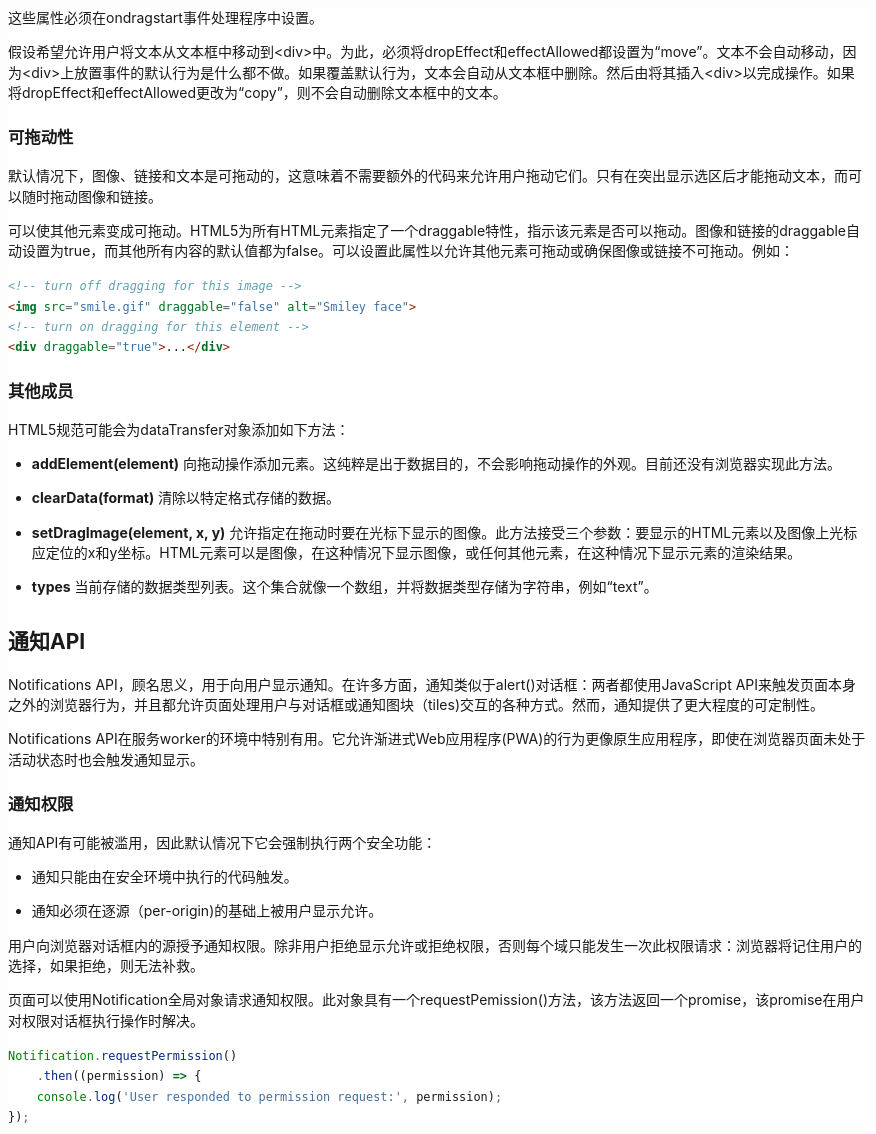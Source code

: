
 这些属性必须在ondragstart事件处理程序中设置。

 假设希望允许用户将文本从文本框中移动到\<div\>中。为此，必须将dropEffect和effectAllowed都设置为“move”。文本不会自动移动，因为\<div\>上放置事件的默认行为是什么都不做。如果覆盖默认行为，文本会自动从文本框中删除。然后由将其插入\<div\>以完成操作。如果将dropEffect和effectAllowed更改为“copy”，则不会自动删除文本框中的文本。

### 可拖动性

 默认情况下，图像、链接和文本是可拖动的，这意味着不需要额外的代码来允许用户拖动它们。只有在突出显示选区后才能拖动文本，而可以随时拖动图像和链接。

 可以使其他元素变成可拖动。HTML5为所有HTML元素指定了一个draggable特性，指示该元素是否可以拖动。图像和链接的draggable自动设置为true，而其他所有内容的默认值都为false。可以设置此属性以允许其他元素可拖动或确保图像或链接不可拖动。例如：

```html
<!-- turn off dragging for this image -->
<img src="smile.gif" draggable="false" alt="Smiley face">
<!-- turn on dragging for this element -->
<div draggable="true">...</div>
```



### 其他成员

 HTML5规范可能会为dataTransfer对象添加如下方法：

-  **addElement(element)** 向拖动操作添加元素。这纯粹是出于数据目的，不会影响拖动操作的外观。目前还没有浏览器实现此方法。

-  **clearData(format)** 清除以特定格式存储的数据。

-  **setDragImage(element, x, y)** 允许指定在拖动时要在光标下显示的图像。此方法接受三个参数：要显示的HTML元素以及图像上光标应定位的x和y坐标。HTML元素可以是图像，在这种情况下显示图像，或任何其他元素，在这种情况下显示元素的渲染结果。

-  **types** 当前存储的数据类型列表。这个集合就像一个数组，并将数据类型存储为字符串，例如“text”。


## 通知API

 Notifications API，顾名思义，用于向用户显示通知。在许多方面，通知类似于alert()对话框：两者都使用JavaScript API来触发页面本身之外的浏览器行为，并且都允许页面处理用户与对话框或通知图块（tiles)交互的各种方式。然而，通知提供了更大程度的可定制性。

 Notifications API在服务worker的环境中特别有用。它允许渐进式Web应用程序(PWA)的行为更像原生应用程序，即使在浏览器页面未处于活动状态时也会触发通知显示。

### 通知权限

 通知API有可能被滥用，因此默认情况下它会强制执行两个安全功能：

-  通知只能由在安全环境中执行的代码触发。

-  通知必须在逐源（per-origin)的基础上被用户显示允许。


 用户向浏览器对话框内的源授予通知权限。除非用户拒绝显示允许或拒绝权限，否则每个域只能发生一次此权限请求：浏览器将记住用户的选择，如果拒绝，则无法补救。

 页面可以使用Notification全局对象请求通知权限。此对象具有一个requestPemission()方法，该方法返回一个promise，该promise在用户对权限对话框执行操作时解决。

```js
Notification.requestPermission()
    .then((permission) => {
    console.log('User responded to permission request:', permission);
});
```
